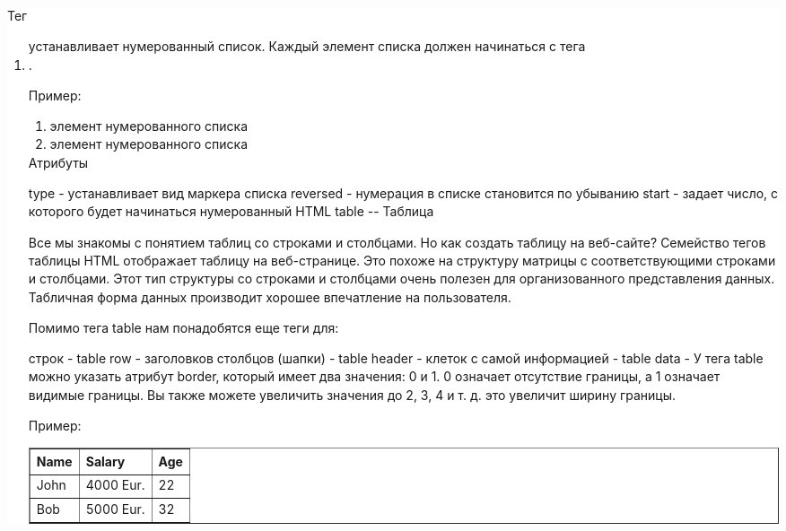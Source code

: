 Тег <ol> устанавливает нумерованный список. Каждый элемент списка должен начинаться с тега <li>.

Пример:

<ol>
  <li>элемент нумерованного списка</li>
  <li>элемент нумерованного списка</li>
</ol>
Атрибуты

type - устанавливает вид маркера списка
reversed - нумерация в списке становится по убыванию
start - задает число, с которого будет начинаться нумерованный
HTML table -- Таблица

Все мы знакомы с понятием таблиц со строками и столбцами. Но как создать таблицу на веб-сайте? Семейство тегов таблицы HTML отображает таблицу на веб-странице. Это похоже на структуру матрицы с соответствующими строками и столбцами. Этот тип структуры со строками и столбцами очень полезен для организованного представления данных. Табличная форма данных производит хорошее впечатление на пользователя.

Помимо тега table нам понадобятся еще теги для:

строк - table row - <tr>
заголовков столбцов (шапки) - table header - <th>
клеток с самой информацией - table data - <td>
У тега table можно указать атрибут border, который имеет два значения: 0 и 1. 0 означает отсутствие границы, а 1 означает видимые границы. Вы также можете увеличить значения до 2, 3, 4 и т. д. это увеличит ширину границы.

Пример:

<!DOCTYPE html>
<html lang="en">
  <head>
    <meta charset="UTF-8" />
    <title>HTML Table Border Attribute</title>
  </head>
  <body>
    <table border="1" width="100%">
      <tr>
        <th>Name</th>
        <th>Salary</th>
        <th>Age</th>
      </tr>
      <tr>
        <td>John</td>
        <td>4000 Eur.</td>
        <td>22</td>
      </tr>
      <tr>
        <td>Bob</td>
        <td>5000 Eur.</td>
        <td>32</td>
      </tr>
    </table>
  </body>
</html>
